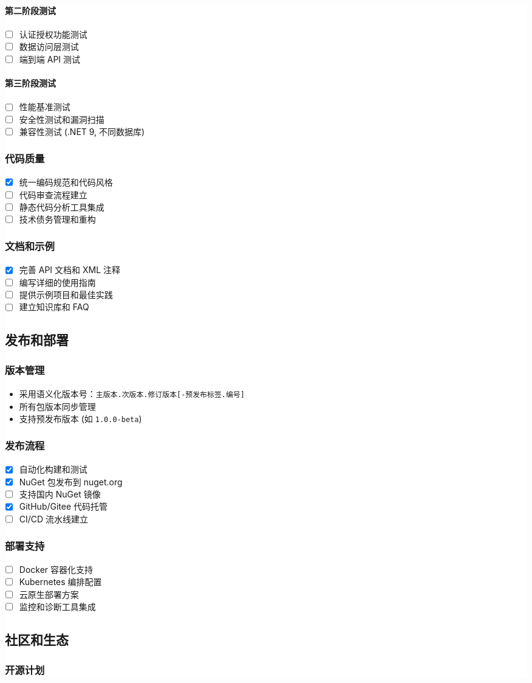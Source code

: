 #### 第二阶段测试

- [ ] 认证授权功能测试
- [ ] 数据访问层测试
- [ ] 端到端 API 测试

#### 第三阶段测试

- [ ] 性能基准测试
- [ ] 安全性测试和漏洞扫描
- [ ] 兼容性测试 (.NET 9, 不同数据库)

### 代码质量

- [x] 统一编码规范和代码风格
- [ ] 代码审查流程建立
- [ ] 静态代码分析工具集成
- [ ] 技术债务管理和重构

### 文档和示例

- [x] 完善 API 文档和 XML 注释
- [ ] 编写详细的使用指南
- [ ] 提供示例项目和最佳实践
- [ ] 建立知识库和 FAQ

## 发布和部署

### 版本管理

- 采用语义化版本号：`主版本.次版本.修订版本[-预发布标签.编号]`
- 所有包版本同步管理
- 支持预发布版本 (如 `1.0.0-beta`)

### 发布流程

- [x] 自动化构建和测试
- [x] NuGet 包发布到 nuget.org
- [ ] 支持国内 NuGet 镜像
- [x] GitHub/Gitee 代码托管
- [ ] CI/CD 流水线建立

### 部署支持

- [ ] Docker 容器化支持
- [ ] Kubernetes 编排配置
- [ ] 云原生部署方案
- [ ] 监控和诊断工具集成

## 社区和生态

### 开源计划

